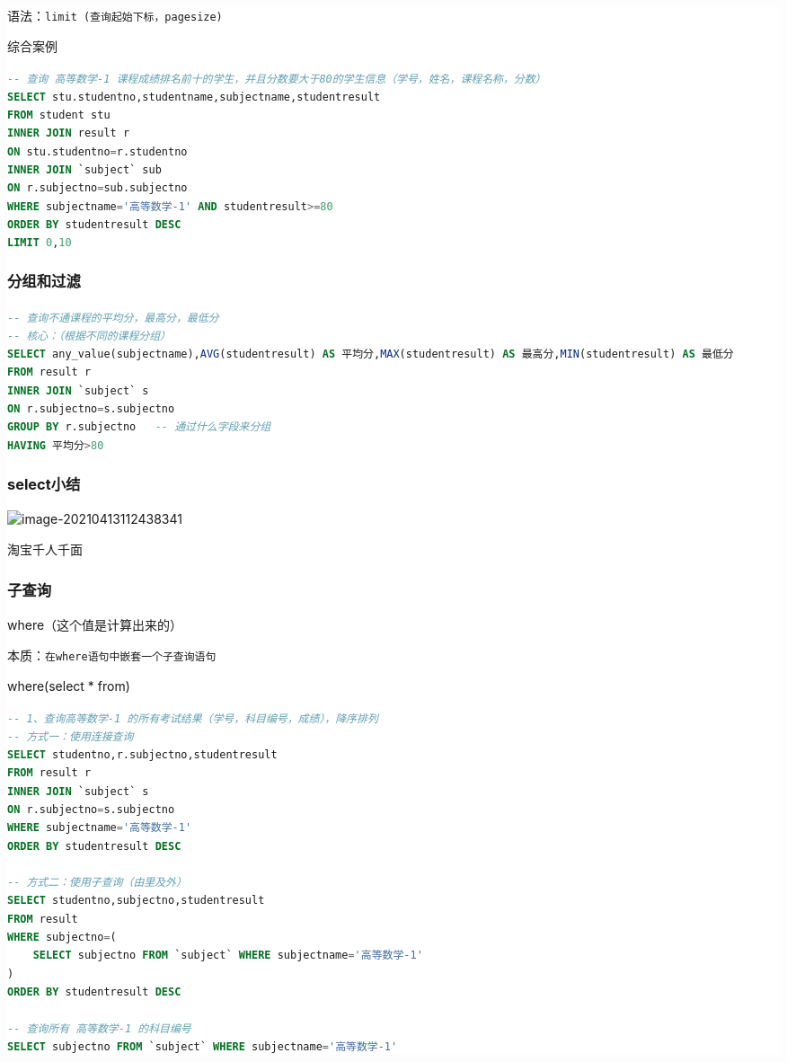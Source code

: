 语法：`limit (查询起始下标，pagesize)`

综合案例

```sql
-- 查询 高等数学-1 课程成绩排名前十的学生，并且分数要大于80的学生信息（学号，姓名，课程名称，分数）
SELECT stu.studentno,studentname,subjectname,studentresult
FROM student stu
INNER JOIN result r
ON stu.studentno=r.studentno
INNER JOIN `subject` sub
ON r.subjectno=sub.subjectno
WHERE subjectname='高等数学-1' AND studentresult>=80
ORDER BY studentresult DESC
LIMIT 0,10
```

### 分组和过滤

```sql
-- 查询不通课程的平均分，最高分，最低分
-- 核心：（根据不同的课程分组）
SELECT any_value(subjectname),AVG(studentresult) AS 平均分,MAX(studentresult) AS 最高分,MIN(studentresult) AS 最低分
FROM result r
INNER JOIN `subject` s
ON r.subjectno=s.subjectno
GROUP BY r.subjectno   -- 通过什么字段来分组
HAVING 平均分>80
```

### select小结

![image-20210413112438341](C:\Users\v_lyyoli\Desktop\learn_files\typora-user-images\image-20210413112438341.png)

淘宝千人千面

### 子查询

where（这个值是计算出来的）

本质：`在where语句中嵌套一个子查询语句`

where(select * from)

```sql
-- 1、查询高等数学-1 的所有考试结果（学号，科目编号，成绩），降序排列
-- 方式一：使用连接查询
SELECT studentno,r.subjectno,studentresult
FROM result r
INNER JOIN `subject` s
ON r.subjectno=s.subjectno
WHERE subjectname='高等数学-1'
ORDER BY studentresult DESC

-- 方式二：使用子查询（由里及外）
SELECT studentno,subjectno,studentresult
FROM result
WHERE subjectno=(
	SELECT subjectno FROM `subject` WHERE subjectname='高等数学-1'
)
ORDER BY studentresult DESC

-- 查询所有 高等数学-1 的科目编号
SELECT subjectno FROM `subject` WHERE subjectname='高等数学-1'


```